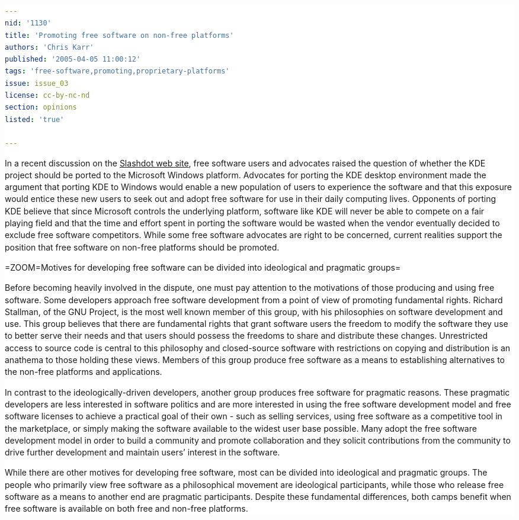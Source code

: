 ```yaml
---
nid: '1130'
title: 'Promoting free software on non-free platforms'
authors: 'Chris Karr'
published: '2005-04-05 11:00:12'
tags: 'free-software,promoting,proprietary-platforms'
issue: issue_03
license: cc-by-nc-nd
section: opinions
listed: 'true'

---
```

In a recent discussion on the [Slashdot web site](http://slashdot.org/), free software users and advocates raised the question of whether the KDE project should be ported to the Microsoft Windows platform. Advocates for porting the KDE desktop environment made the argument that porting KDE to Windows would enable a new population of users to experience the software and that this exposure would entice these new users to seek out and adopt free software for use in their daily computing lives. Opponents of porting KDE believe that since Microsoft controls the underlying platform, software like KDE will never be able to compete on a fair playing field and that the time and effort spent in porting the software would be wasted when the vendor eventually decided to exclude free software competitors. While some free software advocates are right to be concerned, current realities support the position that free software on non-free platforms should be promoted.


=ZOOM=Motives for developing free software can be divided into ideological and pragmatic groups=

Before becoming heavily involved in the dispute, one must pay attention to the motivations of those producing and using free software. Some developers approach free software development from a point of view of promoting fundamental rights. Richard Stallman, of the GNU Project, is the most well known member of this group, with his philosophies on software development and use. This group believes that there are fundamental rights that grant software users the freedom to modify the software they use to better serve their needs and that users should possess the freedoms to share and distribute these changes. Unrestricted access to source code is central to this philosophy and closed-source software with restrictions on copying and distribution is an anathema to those holding these views. Members of this group produce free software as a means to establishing alternatives to the non-free platforms and applications.

In contrast to the ideologically-driven developers, another group produces free software for pragmatic reasons. These pragmatic developers are less interested in software politics and are more interested in using the free software development model and free software licenses to achieve a practical goal of their own - such as selling services, using free software as a competitive tool in the marketplace, or simply making the software available to the widest user base possible. Many adopt the free software development model in order to build a community and promote collaboration and they solicit contributions from the community to drive further development and maintain users’ interest in the software.

While there are other motives for developing free software, most can be divided into ideological and pragmatic groups. The people who primarily view free software as a philosophical movement are ideological participants, while those who release free software as a means to another end are pragmatic participants. Despite these fundamental differences, both camps benefit when free software is available on both free and non-free platforms.

